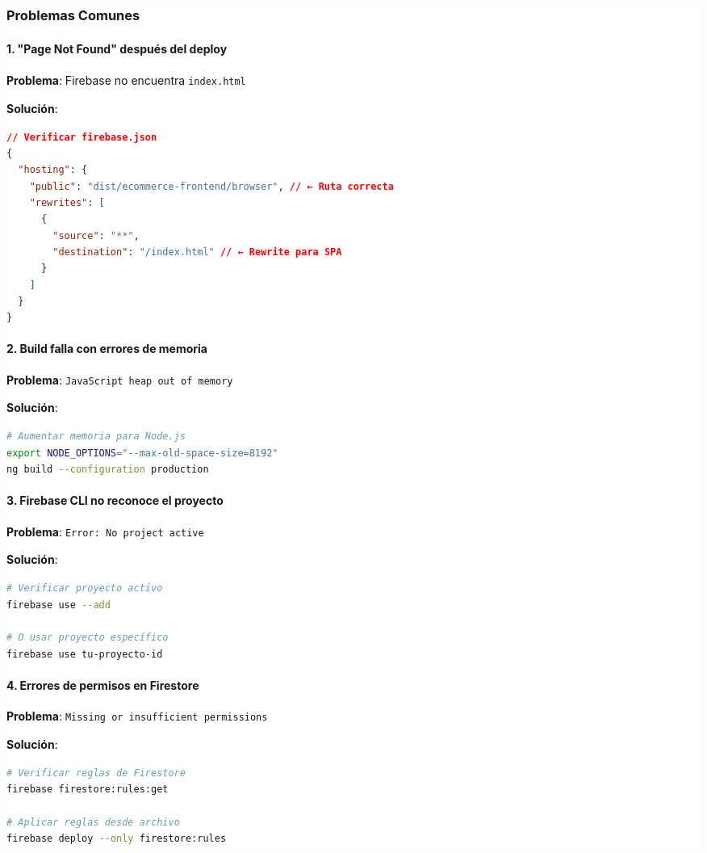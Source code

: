 ### **Problemas Comunes**

#### **1. "Page Not Found" después del deploy**

**Problema**: Firebase no encuentra `index.html`

**Solución**:
```json
// Verificar firebase.json
{
  "hosting": {
    "public": "dist/ecommerce-frontend/browser", // ← Ruta correcta
    "rewrites": [
      {
        "source": "**",
        "destination": "/index.html" // ← Rewrite para SPA
      }
    ]
  }
}
```

#### **2. Build falla con errores de memoria**

**Problema**: `JavaScript heap out of memory`

**Solución**:
```bash
# Aumentar memoria para Node.js
export NODE_OPTIONS="--max-old-space-size=8192"
ng build --configuration production
```

#### **3. Firebase CLI no reconoce el proyecto**

**Problema**: `Error: No project active`

**Solución**:
```bash
# Verificar proyecto activo
firebase use --add

# O usar proyecto específico
firebase use tu-proyecto-id
```

#### **4. Errores de permisos en Firestore**

**Problema**: `Missing or insufficient permissions`

**Solución**:
```bash
# Verificar reglas de Firestore
firebase firestore:rules:get

# Aplicar reglas desde archivo
firebase deploy --only firestore:rules
```

